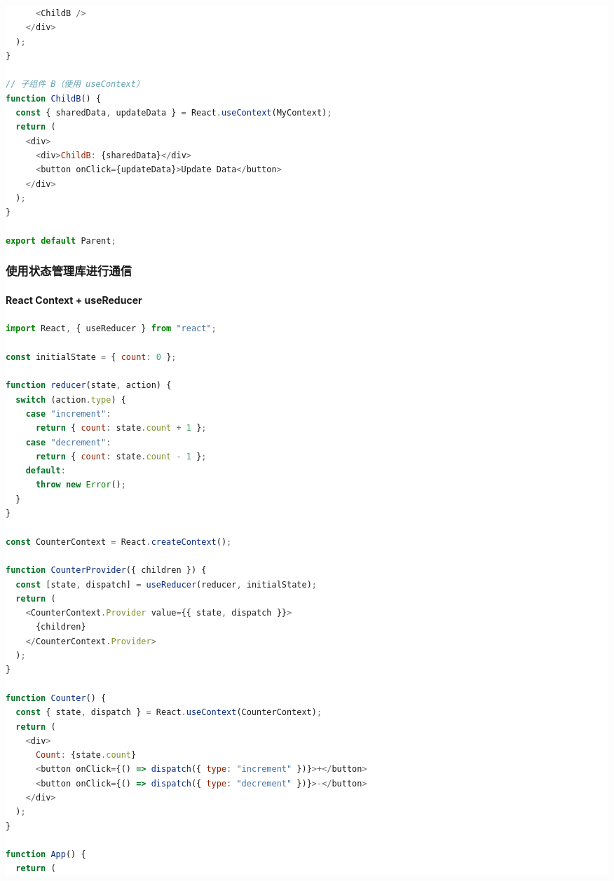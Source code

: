 ```js
      <ChildB />
    </div>
  );
}

// 子组件 B（使用 useContext）
function ChildB() {
  const { sharedData, updateData } = React.useContext(MyContext);
  return (
    <div>
      <div>ChildB: {sharedData}</div>
      <button onClick={updateData}>Update Data</button>
    </div>
  );
}

export default Parent;
```

### 使用状态管理库进行通信

#### React Context + useReducer

```js
import React, { useReducer } from "react";

const initialState = { count: 0 };

function reducer(state, action) {
  switch (action.type) {
    case "increment":
      return { count: state.count + 1 };
    case "decrement":
      return { count: state.count - 1 };
    default:
      throw new Error();
  }
}

const CounterContext = React.createContext();

function CounterProvider({ children }) {
  const [state, dispatch] = useReducer(reducer, initialState);
  return (
    <CounterContext.Provider value={{ state, dispatch }}>
      {children}
    </CounterContext.Provider>
  );
}

function Counter() {
  const { state, dispatch } = React.useContext(CounterContext);
  return (
    <div>
      Count: {state.count}
      <button onClick={() => dispatch({ type: "increment" })}>+</button>
      <button onClick={() => dispatch({ type: "decrement" })}>-</button>
    </div>
  );
}

function App() {
  return (
```